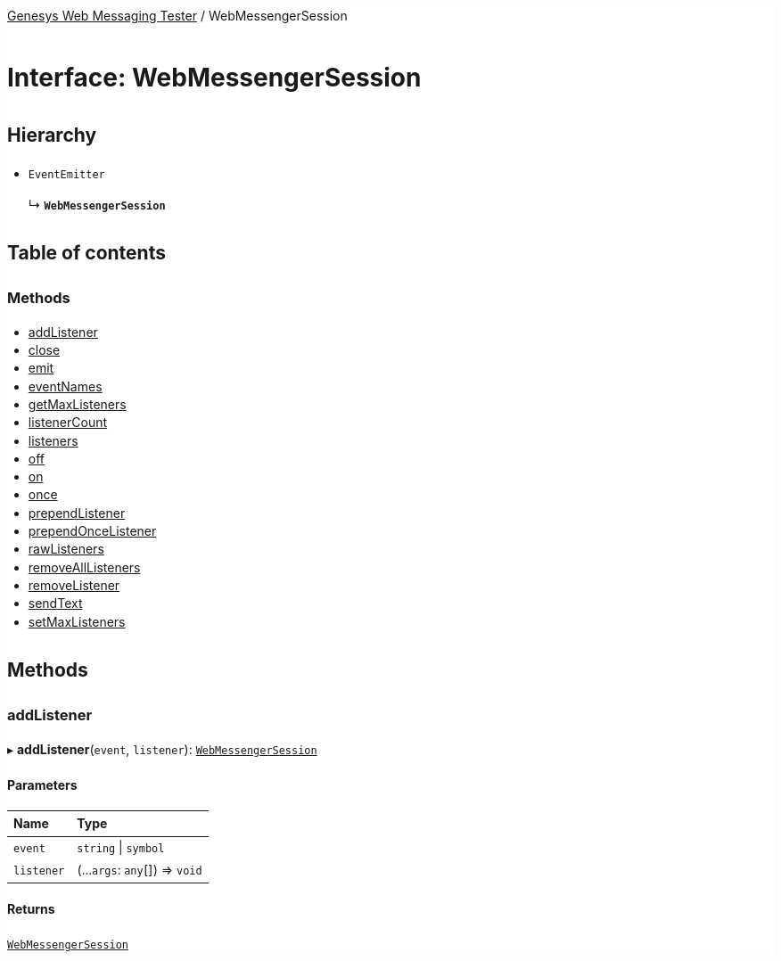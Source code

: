 [Genesys Web Messaging Tester](../README.md) / WebMessengerSession

# Interface: WebMessengerSession

## Hierarchy

- `EventEmitter`

  ↳ **`WebMessengerSession`**

## Table of contents

### Methods

- [addListener](WebMessengerSession.md#addlistener)
- [close](WebMessengerSession.md#close)
- [emit](WebMessengerSession.md#emit)
- [eventNames](WebMessengerSession.md#eventnames)
- [getMaxListeners](WebMessengerSession.md#getmaxlisteners)
- [listenerCount](WebMessengerSession.md#listenercount)
- [listeners](WebMessengerSession.md#listeners)
- [off](WebMessengerSession.md#off)
- [on](WebMessengerSession.md#on)
- [once](WebMessengerSession.md#once)
- [prependListener](WebMessengerSession.md#prependlistener)
- [prependOnceListener](WebMessengerSession.md#prependoncelistener)
- [rawListeners](WebMessengerSession.md#rawlisteners)
- [removeAllListeners](WebMessengerSession.md#removealllisteners)
- [removeListener](WebMessengerSession.md#removelistener)
- [sendText](WebMessengerSession.md#sendtext)
- [setMaxListeners](WebMessengerSession.md#setmaxlisteners)

## Methods

### addListener

▸ **addListener**(`event`, `listener`): [`WebMessengerSession`](WebMessengerSession.md)

#### Parameters

| Name | Type |
| :------ | :------ |
| `event` | `string` \| `symbol` |
| `listener` | (...`args`: `any`[]) => `void` |

#### Returns

[`WebMessengerSession`](WebMessengerSession.md)
